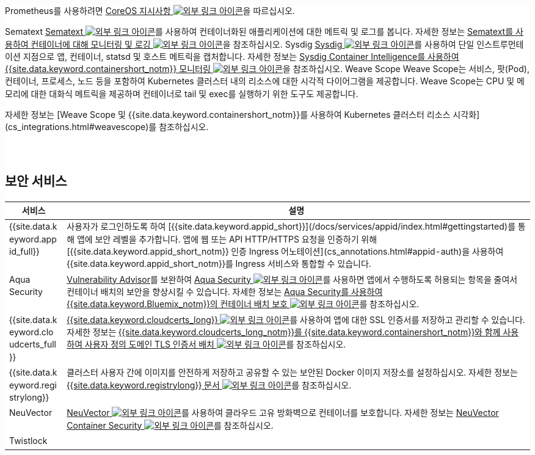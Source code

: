 <p>Prometheus를 사용하려면 <a href="https://github.com/coreos/prometheus-operator/tree/master/contrib/kube-prometheus" target="_blank">CoreOS 지시사항 <img src="../icons/launch-glyph.svg" alt="외부 링크 아이콘"></a>을 따르십시오.</p>
</td>
</tr>
<tr>
<td>Sematext</td>
<td><a href="https://sematext.com/" target="_blank">Sematext <img src="../icons/launch-glyph.svg" alt="외부 링크 아이콘"></a>를 사용하여 컨테이너화된 애플리케이션에 대한 메트릭 및 로그를 봅니다. 자세한 정보는 <a href="https://www.ibm.com/blogs/bluemix/2017/09/monitoring-logging-ibm-bluemix-container-service-sematext/" target="_blank">Sematext를 사용하여 컨테이너에 대해 모니터링 및 로깅 <img src="../icons/launch-glyph.svg" alt="외부 링크 아이콘"></a>을 참조하십시오. </td>
</tr>
<tr>
<td>Sysdig</td>
<td><a href="https://sysdig.com/" target="_blank">Sysdig <img src="../icons/launch-glyph.svg" alt="외부 링크 아이콘"></a>를 사용하여 단일 인스트루먼테이션 지점으로 앱, 컨테이너, statsd 및 호스트 메트릭을 캡처합니다. 자세한 정보는 <a href="https://www.ibm.com/blogs/bluemix/2017/08/monitoring-ibm-bluemix-container-service-sysdig-container-intelligence/" target="_blank">Sysdig Container Intelligence를 사용하여 {{site.data.keyword.containershort_notm}} 모니터링 <img src="../icons/launch-glyph.svg" alt="외부 링크 아이콘"></a>을 참조하십시오. </td>
</tr>
<tr>
<td>Weave Scope</td>
<td>Weave Scope는 서비스, 팟(Pod), 컨테이너, 프로세스, 노드 등을 포함하여 Kubernetes 클러스터 내의 리소스에 대한 시각적 다이어그램을 제공합니다. Weave Scope는 CPU 및 메모리에 대한 대화식 메트릭을 제공하며 컨테이너로 tail 및 exec를 실행하기 위한 도구도 제공합니다.<p>자세한 정보는 [Weave Scope 및 {{site.data.keyword.containershort_notm}}를 사용하여 Kubernetes 클러스터 리소스 시각화](cs_integrations.html#weavescope)를 참조하십시오.</p></li></ol>
</td>
</tr>
</tbody>
</table>

<br />



## 보안 서비스
<table summary="접근성 요약">
<thead>
<tr>
<th>서비스</th>
<th>설명</th>
</tr>
</thead>
<tbody>
  <tr id="appid">
    <td>{{site.data.keyword.appid_full}}</td>
    <td>사용자가 로그인하도록 하여 [{{site.data.keyword.appid_short}}](/docs/services/appid/index.html#gettingstarted)를 통해 앱에 보안 레벨을 추가합니다. 앱에 웹 또는 API HTTP/HTTPS 요청을 인증하기 위해 [{{site.data.keyword.appid_short_notm}} 인증 Ingress 어노테이션](cs_annotations.html#appid-auth)을 사용하여 {{site.data.keyword.appid_short_notm}}를 Ingress 서비스와 통합할 수 있습니다.</td>
  </tr>
<tr>
<td>Aqua Security</td>
  <td><a href="/docs/services/va/va_index.html" target="_blank">Vulnerability Advisor</a>를 보완하여 <a href="https://www.aquasec.com/" target="_blank">Aqua Security <img src="../icons/launch-glyph.svg" alt="외부 링크 아이콘"></a>를 사용하면 앱에서 수행하도록 허용되는 항목을 줄여서 컨테이너 배치의 보안을 향상시킬 수 있습니다. 자세한 정보는 <a href="https://www.ibm.com/blogs/bluemix/2017/06/protecting-container-deployments-bluemix-aqua-security/" target="_blank">Aqua Security를 사용하여 {{site.data.keyword.Bluemix_notm}}의 컨테이너 배치 보호 <img src="../icons/launch-glyph.svg" alt="외부 링크 아이콘"></a>를 참조하십시오. </td>
</tr>
<tr>
<td>{{site.data.keyword.cloudcerts_full}}</td>
<td><a href="../services/certificate-manager/index.html" target="_blank">{{site.data.keyword.cloudcerts_long}} <img src="../icons/launch-glyph.svg" alt="외부 링크 아이콘"></a>를 사용하여 앱에 대한 SSL 인증서를 저장하고 관리할 수 있습니다. 자세한 정보는 <a href="https://www.ibm.com/blogs/bluemix/2018/01/use-ibm-cloud-certificate-manager-ibm-cloud-container-service-deploy-custom-domain-tls-certificates/" target="_blank">{{site.data.keyword.cloudcerts_long_notm}}를 {{site.data.keyword.containershort_notm}}와 함께 사용하여 사용자 정의 도메인 TLS 인증서 배치 <img src="../icons/launch-glyph.svg" alt="외부 링크 아이콘"></a>를 참조하십시오. </td>
</tr>
<tr>
  <td>{{site.data.keyword.registrylong}}</td>
  <td>클러스터 사용자 간에 이미지를 안전하게 저장하고 공유할 수 있는 보안된 Docker 이미지 저장소를 설정하십시오. 자세한 정보는 <a href="/docs/services/Registry/index.html" target="_blank">{{site.data.keyword.registrylong}} 문서 <img src="../icons/launch-glyph.svg" alt="외부 링크 아이콘"></a>를 참조하십시오. </td>
</tr>
<tr>
<td>NeuVector</td>
<td><a href="https://neuvector.com/" target="_blank">NeuVector <img src="../icons/launch-glyph.svg" alt="외부 링크 아이콘"></a>를 사용하여 클라우드 고유 방화벽으로 컨테이너를 보호합니다. 자세한 정보는 <a href="https://www.ibm.com/us-en/marketplace/neuvector-container-security" target="_blank">NeuVector Container Security <img src="../icons/launch-glyph.svg" alt="외부 링크 아이콘"></a>를 참조하십시오. </td>
</tr>
<tr>
<td>Twistlock</td>
